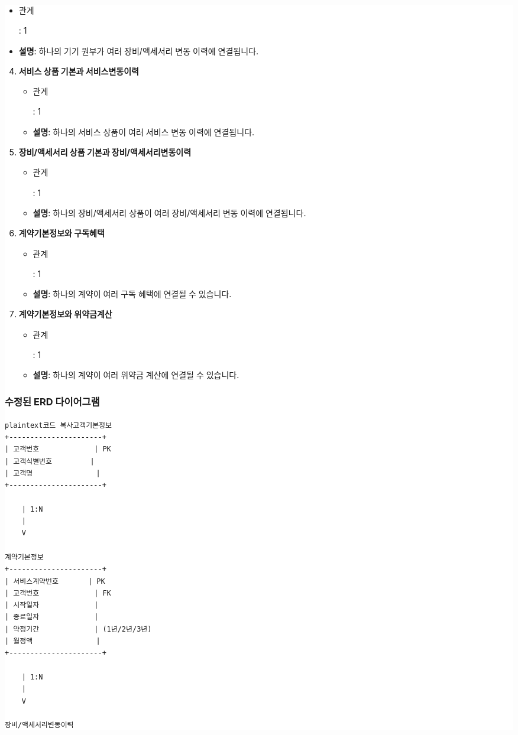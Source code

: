    - 관계

     : 1

     

   - **설명**: 하나의 기기 원부가 여러 장비/액세서리 변동 이력에 연결됩니다.

4. **서비스 상품 기본과 서비스변동이력**

   - 관계

     : 1

     

   - **설명**: 하나의 서비스 상품이 여러 서비스 변동 이력에 연결됩니다.

5. **장비/액세서리 상품 기본과 장비/액세서리변동이력**

   - 관계

     : 1

     

   - **설명**: 하나의 장비/액세서리 상품이 여러 장비/액세서리 변동 이력에 연결됩니다.

6. **계약기본정보와 구독혜택**

   - 관계

     : 1

     

   - **설명**: 하나의 계약이 여러 구독 혜택에 연결될 수 있습니다.

7. **계약기본정보와 위약금계산**

   - 관계

     : 1

     

   - **설명**: 하나의 계약이 여러 위약금 계산에 연결될 수 있습니다.

### 수정된 ERD 다이어그램

```
plaintext코드 복사고객기본정보
+----------------------+
| 고객번호             | PK
| 고객식별번호         |
| 고객명               |
+----------------------+

    | 1:N
    |
    V

계약기본정보
+----------------------+
| 서비스계약번호       | PK
| 고객번호             | FK
| 시작일자             |
| 종료일자             |
| 약정기간             | (1년/2년/3년)
| 월정액               |
+----------------------+

    | 1:N
    |
    V

장비/액세서리변동이력
```